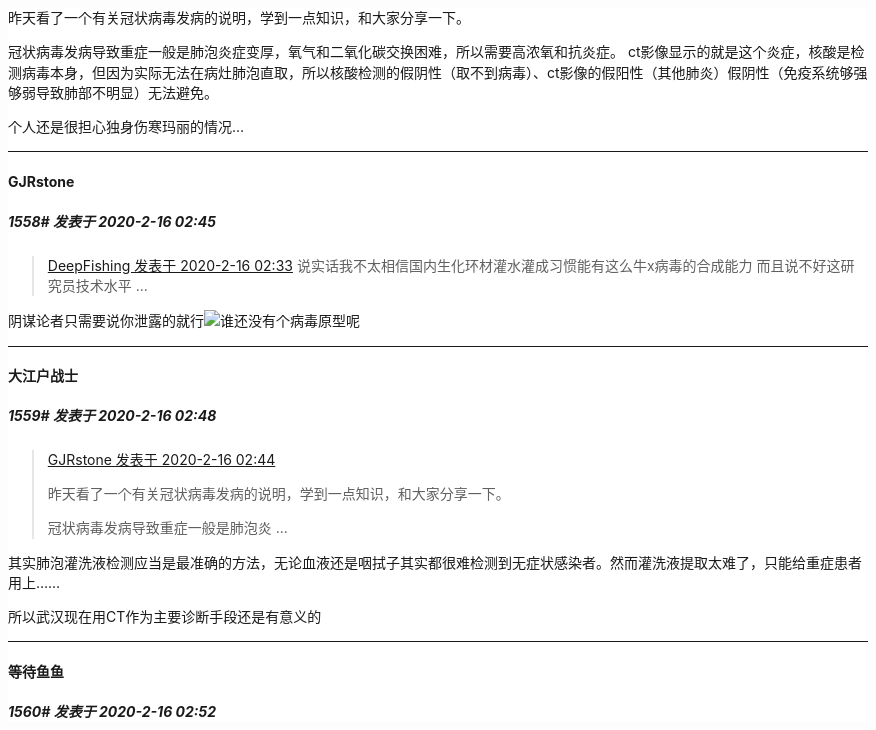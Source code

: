


昨天看了一个有关冠状病毒发病的说明，学到一点知识，和大家分享一下。

冠状病毒发病导致重症一般是肺泡炎症变厚，氧气和二氧化碳交换困难，所以需要高浓氧和抗炎症。
ct影像显示的就是这个炎症，核酸是检测病毒本身，但因为实际无法在病灶肺泡直取，所以核酸检测的假阴性（取不到病毒）、ct影像的假阳性（其他肺炎）假阴性（免疫系统够强够弱导致肺部不明显）无法避免。

个人还是很担心独身伤寒玛丽的情况…







-----

####  GJRstone  
##### 1558#       发表于 2020-2-16 02:45



<blockquote><a href="httphttps://bbs.saraba1st.com/2b/forum.php?mod=redirect&amp;goto=findpost&amp;pid=46429052&amp;ptid=1913718" target="_blank">DeepFishing 发表于 2020-2-16 02:33</a>
说实话我不太相信国内生化环材灌水灌成习惯能有这么牛x病毒的合成能力
而且说不好这研究员技术水平 ...</blockquote>
阴谋论者只需要说你泄露的就行<img src="https://static.saraba1st.com/image/smiley/face2017/002.png" referrerpolicy="no-referrer">谁还没有个病毒原型呢







-----

####  大江户战士  
##### 1559#       发表于 2020-2-16 02:48



<blockquote><a href="httphttps://bbs.saraba1st.com/2b/forum.php?mod=redirect&amp;goto=findpost&amp;pid=46429102&amp;ptid=1913718" target="_blank">GJRstone 发表于 2020-2-16 02:44</a>

昨天看了一个有关冠状病毒发病的说明，学到一点知识，和大家分享一下。


冠状病毒发病导致重症一般是肺泡炎 ...</blockquote>
其实肺泡灌洗液检测应当是最准确的方法，无论血液还是咽拭子其实都很难检测到无症状感染者。然而灌洗液提取太难了，只能给重症患者用上……


所以武汉现在用CT作为主要诊断手段还是有意义的







-----

####  等待鱼鱼  
##### 1560#       发表于 2020-2-16 02:52


